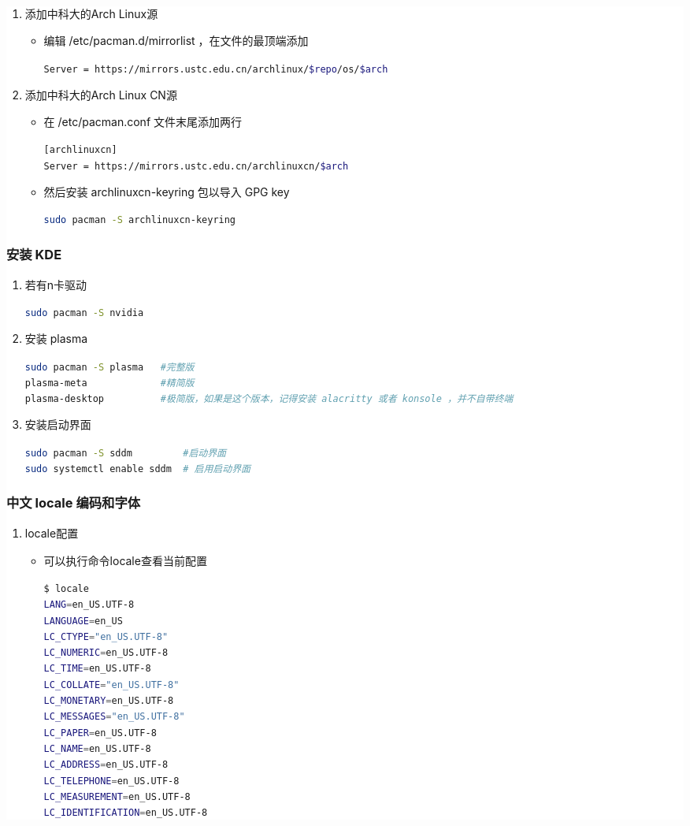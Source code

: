 1. 添加中科大的Arch Linux源

   - 编辑 /etc/pacman.d/mirrorlist ，在文件的最顶端添加

     ```bash
     Server = https://mirrors.ustc.edu.cn/archlinux/$repo/os/$arch
     ```


2. 添加中科大的Arch Linux CN源

   - 在 /etc/pacman.conf 文件末尾添加两行

     ```bash
     [archlinuxcn]
     Server = https://mirrors.ustc.edu.cn/archlinuxcn/$arch
     ```

   - 然后安装 archlinuxcn-keyring 包以导入 GPG key

     ```bash
     sudo pacman -S archlinuxcn-keyring
     ```





### 安装 KDE

1. 若有n卡驱动

   ```bash
   sudo pacman -S nvidia
   ```

2. 安装 plasma

   ```bash
   sudo pacman -S plasma   #完整版
   plasma-meta             #精简版
   plasma-desktop          #极简版，如果是这个版本，记得安装 alacritty 或者 konsole ，并不自带终端
   ```

3. 安装启动界面

   ```bash
   sudo pacman -S sddm         #启动界面
   sudo systemctl enable sddm  # 启用启动界面
   ```


### 中文 locale 编码和字体

1. locale配置

   - 可以执行命令locale查看当前配置

     ```bash
     $ locale
     LANG=en_US.UTF-8
     LANGUAGE=en_US
     LC_CTYPE="en_US.UTF-8"
     LC_NUMERIC=en_US.UTF-8
     LC_TIME=en_US.UTF-8
     LC_COLLATE="en_US.UTF-8"
     LC_MONETARY=en_US.UTF-8
     LC_MESSAGES="en_US.UTF-8"
     LC_PAPER=en_US.UTF-8
     LC_NAME=en_US.UTF-8
     LC_ADDRESS=en_US.UTF-8
     LC_TELEPHONE=en_US.UTF-8
     LC_MEASUREMENT=en_US.UTF-8
     LC_IDENTIFICATION=en_US.UTF-8